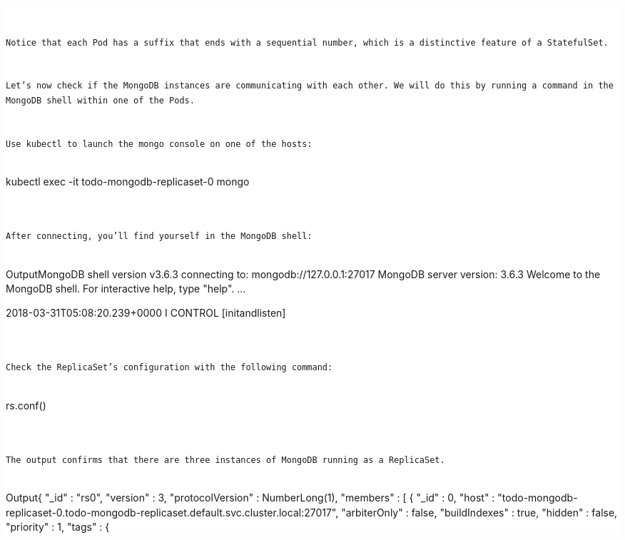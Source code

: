 ```


Notice that each Pod has a suffix that ends with a sequential number, which is a distinctive feature of a StatefulSet.


Let’s now check if the MongoDB instances are communicating with each other. We will do this by running a command in the MongoDB shell within one of the Pods.


Use kubectl to launch the mongo console on one of the hosts:


```
kubectl exec -it todo-mongodb-replicaset-0 mongo


```


After connecting, you’ll find yourself in the MongoDB shell:


```
OutputMongoDB shell version v3.6.3
connecting to: mongodb://127.0.0.1:27017
MongoDB server version: 3.6.3
Welcome to the MongoDB shell.
For interactive help, type "help".
...

2018-03-31T05:08:20.239+0000 I CONTROL  [initandlisten]

```


Check the ReplicaSet’s configuration with the following command:


```
rs.conf()


```


The output confirms that there are three instances of MongoDB running as a ReplicaSet.


```
Output{
	"_id" : "rs0",
	"version" : 3,
	"protocolVersion" : NumberLong(1),
	"members" : [
		{
			"_id" : 0,
			"host" : "todo-mongodb-replicaset-0.todo-mongodb-replicaset.default.svc.cluster.local:27017",
			"arbiterOnly" : false,
			"buildIndexes" : true,
			"hidden" : false,
			"priority" : 1,
			"tags" : {
